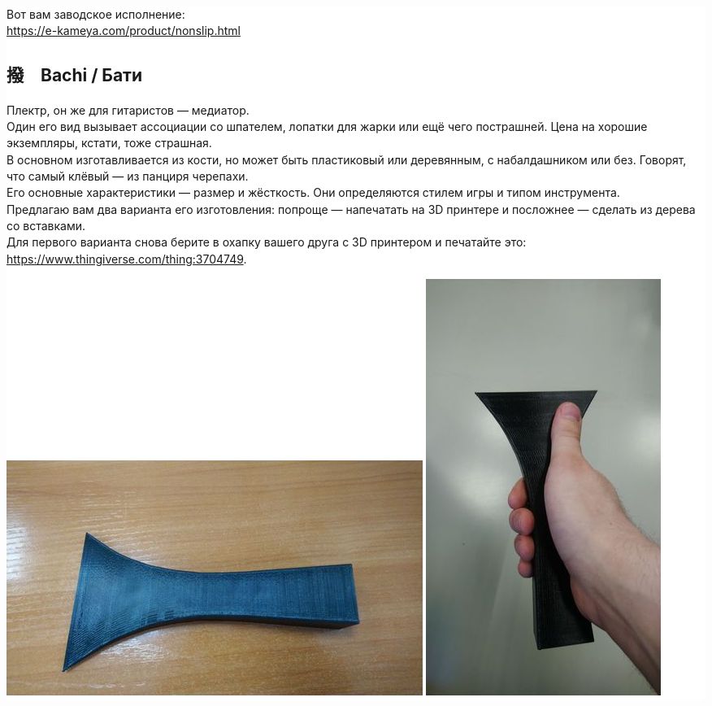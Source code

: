 Вот вам заводское исполнение:  
https://e-kameya.com/product/nonslip.html  

## 撥　Bachi / Бати<a name="bachi"></a>

Плектр, он же для гитаристов — медиатор.  
Один его вид вызывает ассоциации со шпателем, лопатки для жарки или ещё чего пострашней. Цена на хорошие экземпляры, кстати, тоже страшная.  
В основном изготавливается из кости, но может быть пластиковый или деревянным, с набалдашником или без. Говорят, что самый клёвый — из панциря черепахи.  
Его основные характеристики — размер и жёсткость. Они определяются стилем игры и типом инструмента.  
Предлагаю вам два варианта его изготовления: попроще — напечатать на 3D принтере и посложнее — сделать из дерева со вставками.  
Для первого варианта снова берите в охапку вашего друга с 3D принтером и печатайте это: https://www.thingiverse.com/thing:3704749.  

<div class="fotorama" data-nav="thumbs" data-allowfullscreen="true" data-keyboard="true" data-width="50%" data-minwidth="512" data-maxwidth="825" data-minheight="512" data-maxheight="100%">
	<a href="/img/shamisen/DSC_0387.JPG" data-caption="Медиатор из пластика"><img src="/img/shamisen/thumbs/DSC_0387.JPG"></a>
	<a href="/img/shamisen/DSC_0388.JPG" data-caption="Так держать — неправильно!"><img src="/img/shamisen/thumbs/DSC_0388.JPG"></a>
</div> 
